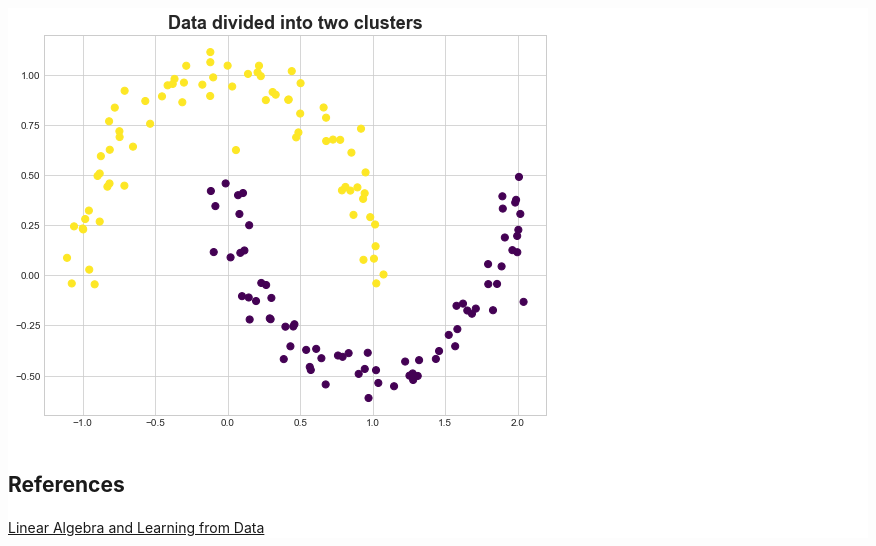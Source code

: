 ![Cluster2](/images/post5/cluster2.png "Two Clusters in the data set")



## References
[Linear Algebra and Learning from Data](https://www.amazon.com/Linear-Algebra-Learning-Gilbert-Strang/dp/0692196382)
<br>
